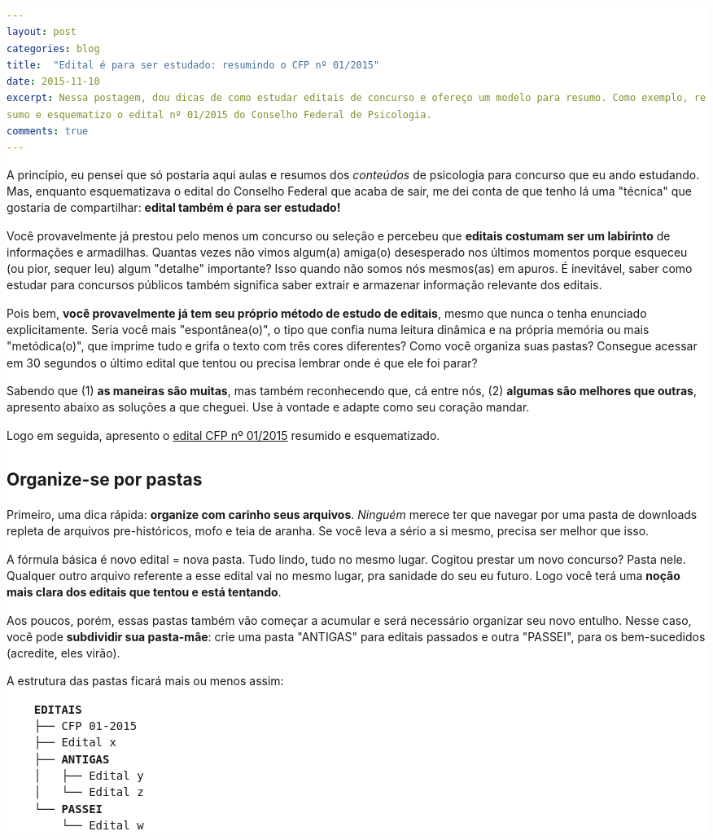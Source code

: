 ```yaml
---
layout: post
categories: blog
title:  "Edital é para ser estudado: resumindo o CFP nº 01/2015"
date: 2015-11-10
excerpt: Nessa postagem, dou dicas de como estudar editais de concurso e ofereço um modelo para resumo. Como exemplo, resumo e esquematizo o edital nº 01/2015 do Conselho Federal de Psicologia.
comments: true
---
```


<p class="intro"> A princípio, eu pensei que só postaria aqui aulas e resumos dos <i>conteúdos</i> de psicologia para concurso que eu ando estudando. Mas, enquanto esquematizava o edital do Conselho Federal que acaba de sair, me dei conta de que tenho lá uma "técnica" que gostaria de compartilhar: <b>edital também é para ser estudado!</b>
</p>

Você provavelmente já prestou pelo menos um concurso ou seleção e percebeu que __editais costumam ser um labirinto__ de informações e armadilhas. Quantas vezes não vimos algum(a) amiga(o) desesperado nos últimos momentos porque esqueceu (ou pior, sequer leu) algum "detalhe" importante? Isso quando não somos nós mesmos(as) em apuros. É inevitável, saber como estudar para concursos públicos também significa saber extrair e armazenar informação relevante dos editais.

Pois bem, __você provavelmente já tem seu próprio método de estudo de editais__, mesmo que nunca o tenha enunciado explicitamente. Seria você mais "espontânea(o)", o tipo que confia numa leitura dinâmica e na própria memória ou mais "metódica(o)", que imprime tudo e grifa o texto com três cores diferentes? Como você organiza suas pastas? Consegue acessar em 30 segundos o último edital que tentou ou precisa lembrar onde é que ele foi parar?

Sabendo que (1) __as maneiras são muitas__, mas também reconhecendo que, cá entre nós, (2) __algumas são melhores que outras__, apresento abaixo as soluções a que cheguei. Use à vontade e adapte como seu coração mandar. 

Logo em seguida, apresento o [edital CFP nº 01/2015](#CFP) resumido e esquematizado.

## Organize-se por pastas

Primeiro, uma dica rápida: __organize com carinho seus arquivos__. _Ninguém_ merece ter que navegar por uma pasta de downloads repleta de arquivos pre-históricos, mofo e teia de aranha. Se você leva a sério a si mesmo, precisa ser melhor que isso.

A fórmula básica é <span class="caixola">novo edital = nova pasta</span>. Tudo lindo, tudo no mesmo lugar. Cogitou prestar um novo concurso? Pasta nele. Qualquer outro arquivo referente a esse edital vai no mesmo lugar, pra sanidade do seu eu futuro. Logo você terá uma __noção mais clara dos editais que tentou e está tentando__.

Aos poucos, porém, essas pastas também vão começar a acumular e será necessário organizar seu novo entulho. Nesse caso, você pode __subdividir sua pasta-mãe__: crie uma pasta <span class="caixola">"ANTIGAS"</span> para editais passados e outra <span class="caixola">"PASSEI"</span>, para os bem-sucedidos (acredite, eles virão).

A estrutura das pastas ficará mais ou menos assim:

<div class="caixa-esq">
<pre>
    <b>EDITAIS</b>
    ├── CFP 01-2015
    ├── Edital x
    ├── <b>ANTIGAS</b>
    │   ├── Edital y
    │   └── Edital z
    └── <b>PASSEI</b>
        └── Edital w
</pre>
</div>
